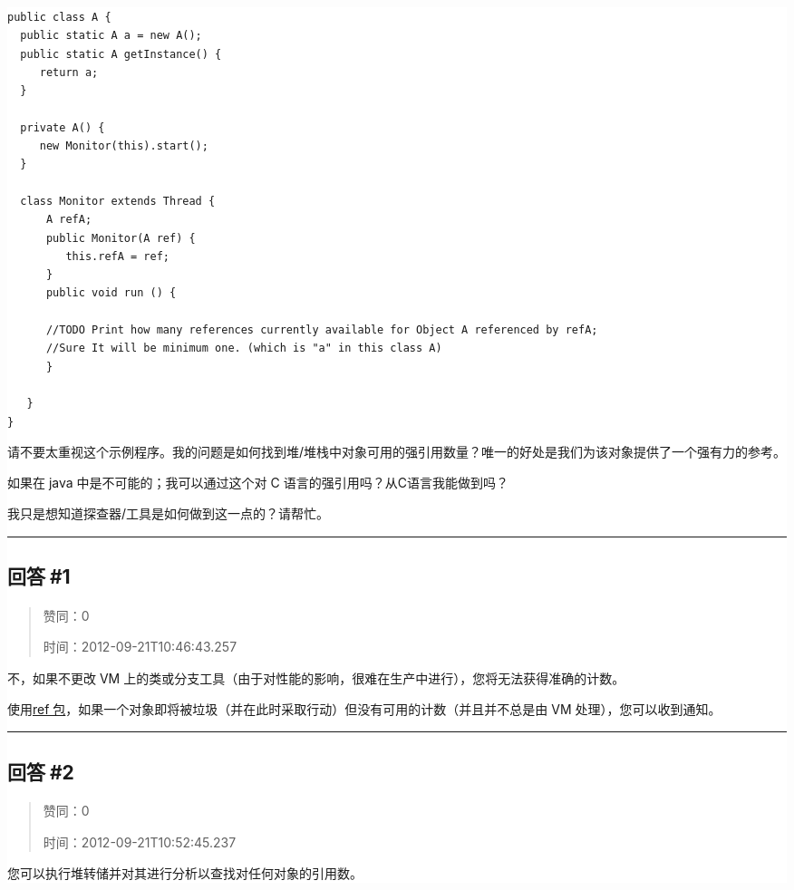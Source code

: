 ```
public class A {
  public static A a = new A();
  public static A getInstance() {
     return a;
  }

  private A() {
     new Monitor(this).start();
  }

  class Monitor extends Thread {
      A refA;
      public Monitor(A ref) {
         this.refA = ref;
      }
      public void run () {

      //TODO Print how many references currently available for Object A referenced by refA;
      //Sure It will be minimum one. (which is "a" in this class A)   
      } 

   }
} 
```

请不要太重视这个示例程序。我的问题是如何找到堆/堆栈中对象可用的强引用数量？唯一的好处是我们为该对象提供了一个强有力的参考。

如果在 java 中是不可能的；我可以通过这个对 C 语言的强引用吗？从C语言我能做到吗？

我只是想知道探查器/工具是如何做到这一点的？请帮忙。

* * *

## 回答 #1

> 赞同：0
> 
> 时间：2012-09-21T10:46:43.257

不，如果不更改 VM 上的类或分支工具（由于对性能的影响，很难在生产中进行），您将无法获得准确的计数。

使用[ref 包](http://docs.oracle.com/javase/1.4.2/docs/api/java/lang/ref/package-summary.html)，如果一个对象即将被垃圾（并在此时采取行动）但没有可用的计数（并且并不总是由 VM 处理），您可以收到通知。

* * *

## 回答 #2

> 赞同：0
> 
> 时间：2012-09-21T10:52:45.237

您可以执行堆转储并对其进行分析以查找对任何对象的引用数。
